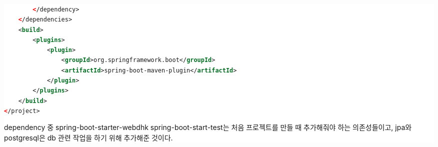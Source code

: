 ```xml
        </dependency>    
    </dependencies>    
    <build>        
        <plugins>            
            <plugin>                
                <groupId>org.springframework.boot</groupId>                
                <artifactId>spring-boot-maven-plugin</artifactId>            
            </plugin>        
        </plugins>    
    </build>
</project>
```

dependency 중 spring-boot-starter-webdhk spring-boot-start-test는 처음 프로젝트를 만들 때 추가해줘야 하는 의존성들이고, jpa와 postgresql은 db 관련 작업을 하기 위해 추가해준 것이다.
